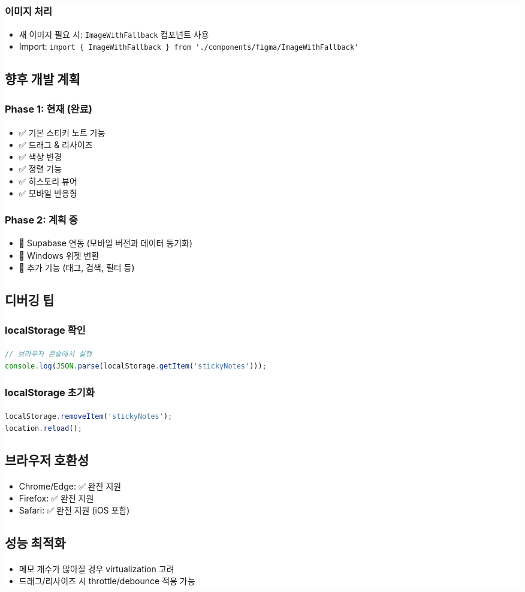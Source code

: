 ### 이미지 처리
- 새 이미지 필요 시: `ImageWithFallback` 컴포넌트 사용
- Import: `import { ImageWithFallback } from './components/figma/ImageWithFallback'`

## 향후 개발 계획

### Phase 1: 현재 (완료)
- ✅ 기본 스티키 노트 기능
- ✅ 드래그 & 리사이즈
- ✅ 색상 변경
- ✅ 정렬 기능
- ✅ 히스토리 뷰어
- ✅ 모바일 반응형

### Phase 2: 계획 중
- 🔲 Supabase 연동 (모바일 버전과 데이터 동기화)
- 🔲 Windows 위젯 변환
- 🔲 추가 기능 (태그, 검색, 필터 등)

## 디버깅 팁

### localStorage 확인
```javascript
// 브라우저 콘솔에서 실행
console.log(JSON.parse(localStorage.getItem('stickyNotes')));
```

### localStorage 초기화
```javascript
localStorage.removeItem('stickyNotes');
location.reload();
```

## 브라우저 호환성
- Chrome/Edge: ✅ 완전 지원
- Firefox: ✅ 완전 지원
- Safari: ✅ 완전 지원 (iOS 포함)

## 성능 최적화
- 메모 개수가 많아질 경우 virtualization 고려
- 드래그/리사이즈 시 throttle/debounce 적용 가능


